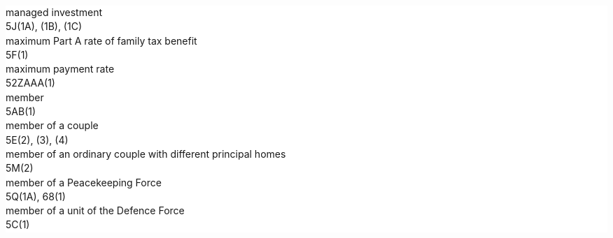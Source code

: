 <tr>
  <td>
    <div>managed investment</div>
  </td>
  <td>
    <div>5J(1A), (1B), (1C)</div>
  </td>
</tr>
<tr>
  <td>
    <div>maximum Part A rate of family tax benefit</div>
  </td>
  <td>
    <div>5F(1)</div>
  </td>
</tr>
<tr>
  <td>
    <div>maximum payment rate</div>
  </td>
  <td>
    <div>52ZAAA(1)</div>
  </td>
</tr>
<tr>
  <td>
    <div>member</div>
  </td>
  <td>
    <div>5AB(1)</div>
  </td>
</tr>
<tr>
  <td>
    <div>member of a couple</div>
  </td>
  <td>
    <div>5E(2), (3), (4)</div>
  </td>
</tr>
<tr>
  <td>
    <div>member of an ordinary couple with different principal homes</div>
  </td>
  <td>
    <div>5M(2)</div>
  </td>
</tr>
<tr>
  <td>
    <div>member of a Peacekeeping Force</div>
  </td>
  <td>
    <div>5Q(1A), 68(1)</div>
  </td>
</tr>
<tr>
  <td>
    <div>member of a unit of the Defence Force</div>
  </td>
  <td>
    <div>5C(1)</div>
  </td>
</tr>